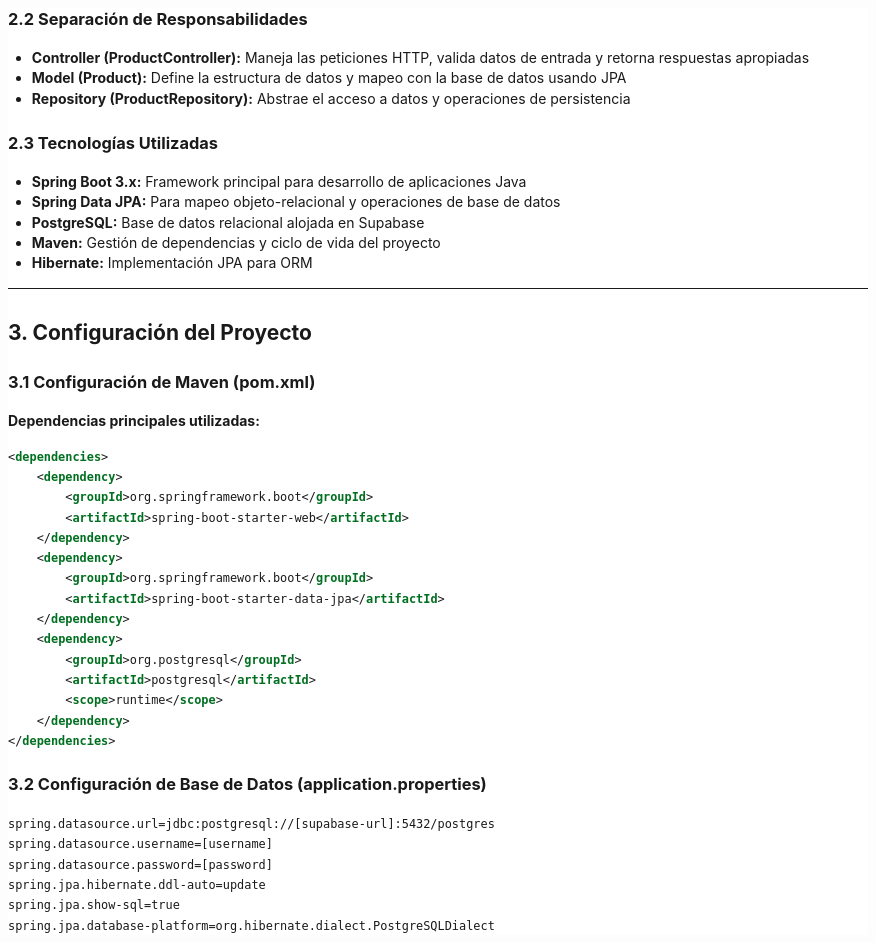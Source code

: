 ### 2.2 Separación de Responsabilidades

- **Controller (ProductController):** Maneja las peticiones HTTP, valida datos de entrada y retorna respuestas apropiadas
- **Model (Product):** Define la estructura de datos y mapeo con la base de datos usando JPA
- **Repository (ProductRepository):** Abstrae el acceso a datos y operaciones de persistencia

### 2.3 Tecnologías Utilizadas

- **Spring Boot 3.x:** Framework principal para desarrollo de aplicaciones Java
- **Spring Data JPA:** Para mapeo objeto-relacional y operaciones de base de datos
- **PostgreSQL:** Base de datos relacional alojada en Supabase
- **Maven:** Gestión de dependencias y ciclo de vida del proyecto
- **Hibernate:** Implementación JPA para ORM

---

## 3. Configuración del Proyecto

### 3.1 Configuración de Maven (pom.xml)

**Dependencias principales utilizadas:**
```xml
<dependencies>
    <dependency>
        <groupId>org.springframework.boot</groupId>
        <artifactId>spring-boot-starter-web</artifactId>
    </dependency>
    <dependency>
        <groupId>org.springframework.boot</groupId>
        <artifactId>spring-boot-starter-data-jpa</artifactId>
    </dependency>
    <dependency>
        <groupId>org.postgresql</groupId>
        <artifactId>postgresql</artifactId>
        <scope>runtime</scope>
    </dependency>
</dependencies>
```

### 3.2 Configuración de Base de Datos (application.properties)

```properties
spring.datasource.url=jdbc:postgresql://[supabase-url]:5432/postgres
spring.datasource.username=[username]
spring.datasource.password=[password]
spring.jpa.hibernate.ddl-auto=update
spring.jpa.show-sql=true
spring.jpa.database-platform=org.hibernate.dialect.PostgreSQLDialect
```
